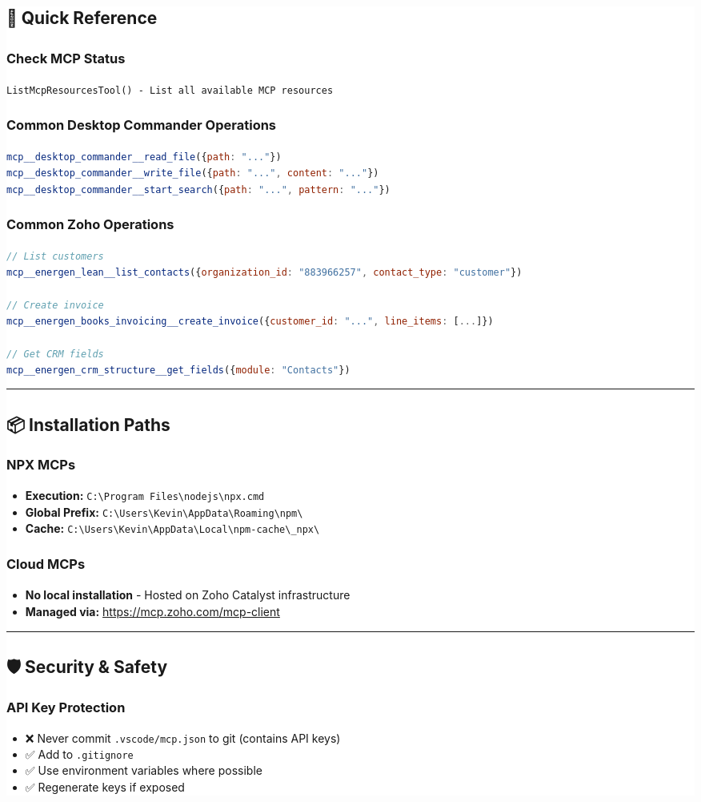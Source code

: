 
## 🎯 Quick Reference

### Check MCP Status
```
ListMcpResourcesTool() - List all available MCP resources
```

### Common Desktop Commander Operations
```javascript
mcp__desktop_commander__read_file({path: "..."})
mcp__desktop_commander__write_file({path: "...", content: "..."})
mcp__desktop_commander__start_search({path: "...", pattern: "..."})
```


### Common Zoho Operations
```javascript
// List customers
mcp__energen_lean__list_contacts({organization_id: "883966257", contact_type: "customer"})

// Create invoice
mcp__energen_books_invoicing__create_invoice({customer_id: "...", line_items: [...]})

// Get CRM fields
mcp__energen_crm_structure__get_fields({module: "Contacts"})
```

---

## 📦 Installation Paths

### NPX MCPs
- **Execution:** `C:\Program Files\nodejs\npx.cmd`
- **Global Prefix:** `C:\Users\Kevin\AppData\Roaming\npm\`
- **Cache:** `C:\Users\Kevin\AppData\Local\npm-cache\_npx\`

### Cloud MCPs
- **No local installation** - Hosted on Zoho Catalyst infrastructure
- **Managed via:** https://mcp.zoho.com/mcp-client

---

## 🛡️ Security & Safety

### API Key Protection
- ❌ Never commit `.vscode/mcp.json` to git (contains API keys)
- ✅ Add to `.gitignore`
- ✅ Use environment variables where possible
- ✅ Regenerate keys if exposed
